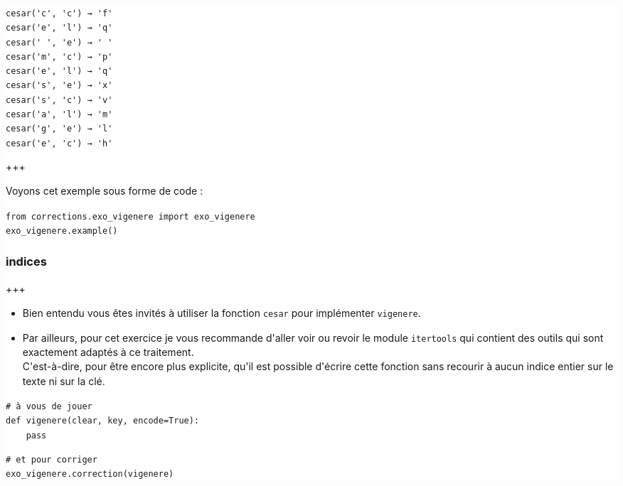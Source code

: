 ```
cesar('c', 'c') → 'f'
cesar('e', 'l') → 'q'
cesar(' ', 'e') → ' '
cesar('m', 'c') → 'p'
cesar('e', 'l') → 'q'
cesar('s', 'e') → 'x'
cesar('s', 'c') → 'v'
cesar('a', 'l') → 'm'
cesar('g', 'e') → 'l'
cesar('e', 'c') → 'h'
```

+++

Voyons cet exemple sous forme de code :

```{code-cell} ipython3
from corrections.exo_vigenere import exo_vigenere
exo_vigenere.example()
```

### indices

+++

* Bien entendu vous êtes invités à utiliser la fonction `cesar` pour implémenter `vigenere`.

* Par ailleurs, pour cet exercice je vous recommande d'aller voir ou revoir le module `itertools` qui contient des outils qui sont exactement adaptés à ce traitement.  
  C'est-à-dire, pour être encore plus explicite, qu'il est possible d'écrire cette fonction sans recourir à aucun indice entier sur le texte ni sur la clé.

```{code-cell} ipython3
# à vous de jouer
def vigenere(clear, key, encode=True):
    pass
```

```{code-cell} ipython3
# et pour corriger
exo_vigenere.correction(vigenere)
```

